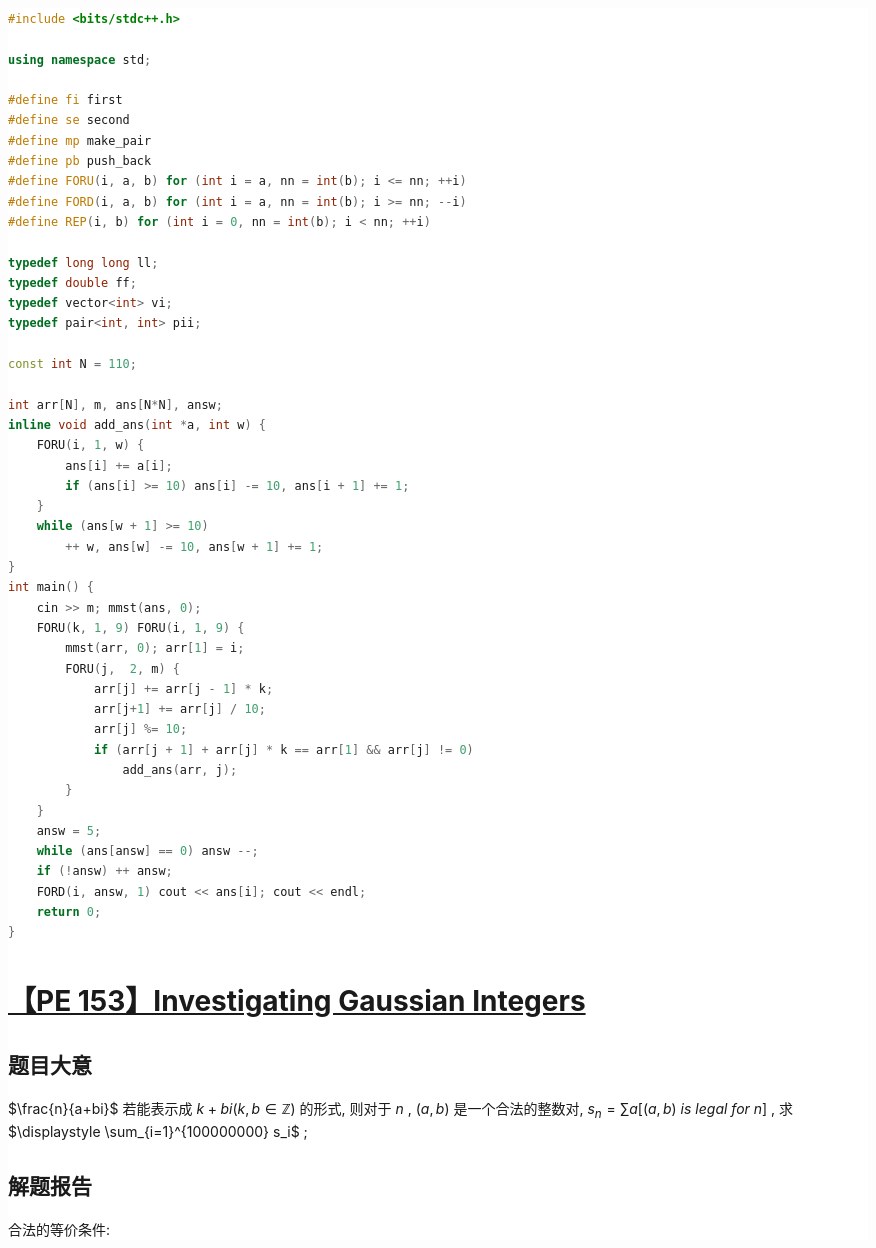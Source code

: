 ```cpp
#include <bits/stdc++.h>

using namespace std;

#define fi first
#define se second
#define mp make_pair
#define pb push_back
#define FORU(i, a, b) for (int i = a, nn = int(b); i <= nn; ++i)
#define FORD(i, a, b) for (int i = a, nn = int(b); i >= nn; --i)
#define REP(i, b) for (int i = 0, nn = int(b); i < nn; ++i)

typedef long long ll;
typedef double ff;
typedef vector<int> vi;
typedef pair<int, int> pii;

const int N = 110;

int arr[N], m, ans[N*N], answ;
inline void add_ans(int *a, int w) {
	FORU(i, 1, w) {
		ans[i] += a[i];
		if (ans[i] >= 10) ans[i] -= 10, ans[i + 1] += 1;
	}
	while (ans[w + 1] >= 10)
		++ w, ans[w] -= 10, ans[w + 1] += 1;  
}
int main() {
	cin >> m; mmst(ans, 0);
	FORU(k, 1, 9) FORU(i, 1, 9) {
		mmst(arr, 0); arr[1] = i;
		FORU(j,	 2, m) {
			arr[j] += arr[j - 1] * k;
			arr[j+1] += arr[j] / 10;
			arr[j] %= 10;
			if (arr[j + 1] + arr[j] * k == arr[1] && arr[j] != 0)
				add_ans(arr, j);
		}
	}
	answ = 5;
	while (ans[answ] == 0) answ --;
	if (!answ) ++ answ;
	FORD(i, answ, 1) cout << ans[i]; cout << endl;
	return 0;
} 	
```


# [【PE 153】Investigating Gaussian Integers](https://projecteuler.net/problem=153)
## 题目大意
$\frac{n}{a+bi}$ 若能表示成 $k+bi(k, b \in \mathbb{Z})$ 的形式, 则对于 $n$ , $(a, b)$ 是一个合法的整数对, $s_n = \sum a[(a, b) \ is \ legal \ for \ n]$ , 求 $\displaystyle \sum_{i=1}^{100000000} s_i$ ;
## 解题报告
合法的等价条件:
